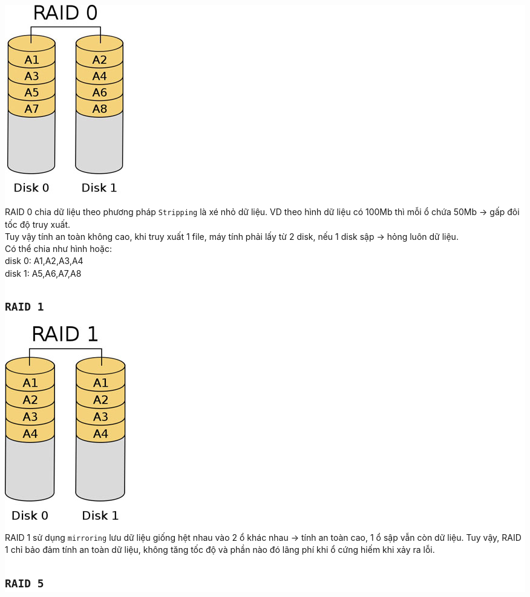 ![raid0](../../HUYNP/04.Linux/img/raid0.jpg)

RAID 0 chia dữ liệu theo phương pháp `Stripping` là xé nhỏ dữ liệu. VD theo hình dữ liệu có 100Mb thì mỗi ổ chứa 50Mb -> gấp đôi tốc độ truy xuất.<br>
Tuy vậy tính an toàn không cao, khi truy xuất 1 file, máy tính phải lấy từ 2 disk, nếu 1 disk sập -> hỏng luôn dữ liệu.<br>
Có thể chia như hình hoặc:<br>
disk 0: A1,A2,A3,A4<br>
disk 1: A5,A6,A7,A8
## `RAID 1`

![raid1](../../HUYNP/04.Linux/img/raid1.jpg)

RAID 1 sử dụng `mirroring` lưu dữ liệu giống hệt nhau vào 2 ổ khác nhau -> tính an toàn cao, 1 ổ sập vẫn còn dữ liệu. Tuy vậy, RAID 1 chỉ bảo đảm tính an toàn dữ liệu, không tăng tốc độ và phần nào đó lãng phí khi ổ cứng hiếm khi xảy ra lỗi.
## `RAID 5`